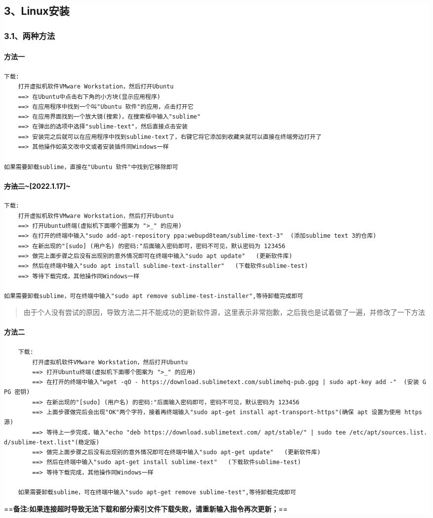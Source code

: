 ## 3、Linux安装

### 3.1、两种方法

#### 方法一
```
下载:
    打开虚拟机软件VMware Workstation，然后打开Ubuntu
    ==> 在Ubuntu中点击右下角的小方块(显示应用程序)
    ==> 在应用程序中找到一个叫"Ubuntu 软件"的应用，点击打开它
    ==> 在应用界面找到一个放大镜(搜索)，在搜索框中输入"sublime"
    ==> 在弹出的选项中选择"sublime-text"，然后直接点击安装
    ==> 安装完之后就可以在应用程序中找到sublime-text了，右键它将它添加到收藏夹就可以直接在终端旁边打开了
    ==> 其他操作如英文改中文或者安装插件同Windows一样

如果需要卸载sublime，直接在"Ubuntu 软件"中找到它移除即可
```

#### ~~方法二~~~[2022.1.17]~
```
下载:
    打开虚拟机软件VMware Workstation，然后打开Ubuntu
    ==> 打开Ubuntu终端(虚拟机下面哪个图案为 ">_" 的应用)
    ==> 在打开的终端中输入"sudo add-apt-repository ppa:webupd8team/sublime-text-3"  (添加sublime text 3的仓库)
    ==> 在新出现的"[sudo] (用户名) 的密码:"后面输入密码即可，密码不可见，默认密码为 123456
    ==> 做完上面步骤之后没有出现别的意外情况即可在终端中输入"sudo apt update"   (更新软件库)
    ==> 然后在终端中输入"sudo apt install sublime-text-installer"   (下载软件sublime-test)
    ==> 等待下载完成，其他操作同Windows一样

如果需要卸载sublime，可在终端中输入"sudo apt remove sublime-test-installer",等待卸载完成即可
```
> 由于个人没有尝试的原因，导致方法二并不能成功的更新软件源，这里表示非常抱歉，之后我也是试着做了一遍，并修改了一下方法

#### 方法二
```
    下载:
        打开虚拟机软件VMware Workstation，然后打开Ubuntu
        ==> 打开Ubuntu终端(虚拟机下面哪个图案为 ">_" 的应用)
        ==> 在打开的终端中输入"wget -qO - https://download.sublimetext.com/sublimehq-pub.gpg | sudo apt-key add -"  (安装 GPG 密钥)
        ==> 在新出现的"[sudo] (用户名) 的密码:"后面输入密码即可，密码不可见，默认密码为 123456
        ==> 上面步骤做完后会出现"OK"两个字符，接着再终端输入"sudo apt-get install apt-transport-https"(确保 apt 设置为使用 https 源)
        ==> 等待上一步完成，输入"echo "deb https://download.sublimetext.com/ apt/stable/" | sudo tee /etc/apt/sources.list.d/sublime-text.list"(稳定版)
        ==> 做完上面步骤之后没有出现别的意外情况即可在终端中输入"sudo apt-get update"   (更新软件库)
        ==> 然后在终端中输入"sudo apt-get install sublime-text"   (下载软件sublime-test)
        ==> 等待下载完成，其他操作同Windows一样
    
    如果需要卸载sublime，可在终端中输入"sudo apt-get remove sublime-test",等待卸载完成即可
```
==**备注:如果连接超时导致无法下载和部分索引文件下载失败，请重新输入指令再次更新；**==
